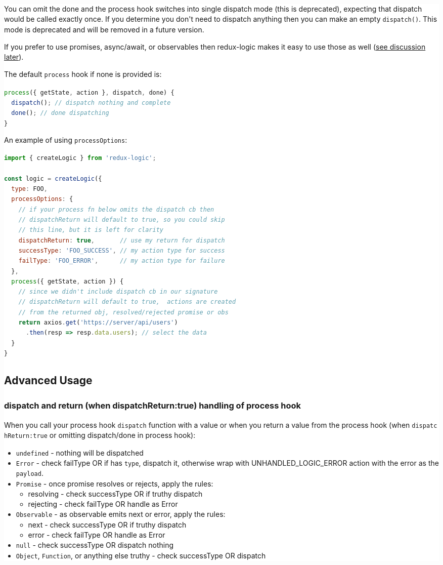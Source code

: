 You can omit the done and the process hook switches into single dispatch mode (this is deprecated), expecting that dispatch would be called exactly once. If you determine you don't need to dispatch anything then you can make an empty `dispatch()`. This mode is deprecated and will be removed in a future version.

If you prefer to use promises, async/await, or observables then redux-logic makes it easy to use those as well ([see discussion later](/jeffbski/redux-logic/blob/master/docs/api.md#dispatch---multi-dispatching-and-process-variable-signature)).


The default `process` hook if none is provided is:

```js
process({ getState, action }, dispatch, done) {
  dispatch(); // dispatch nothing and complete
  done(); // done dispatching
}
```

An example of using `processOptions`:

```js
import { createLogic } from 'redux-logic';

const logic = createLogic({
  type: FOO,
  processOptions: {
    // if your process fn below omits the dispatch cb then
    // dispatchReturn will default to true, so you could skip
    // this line, but it is left for clarity
    dispatchReturn: true,       // use my return for dispatch
    successType: 'FOO_SUCCESS', // my action type for success
    failType: 'FOO_ERROR',      // my action type for failure
  },
  process({ getState, action }) {
    // since we didn't include dispatch cb in our signature
    // dispatchReturn will default to true,  actions are created
    // from the returned obj, resolved/rejected promise or obs
    return axios.get('https://server/api/users')
      .then(resp => resp.data.users); // select the data
  }
}
```


## Advanced Usage

### dispatch and return (when dispatchReturn:true) handling of process hook

When you call your process hook `dispatch` function with a value or when you return a value from the process hook (when `dispatchReturn:true` or omitting dispatch/done in process hook):

 - `undefined` - nothing will be dispatched
 - `Error` - check failType OR if has `type`, dispatch it, otherwise wrap with UNHANDLED_LOGIC_ERROR action with the error as the `payload`.
 - `Promise` - once promise resolves or rejects, apply the rules:
   - resolving - check successType OR if truthy dispatch
   - rejecting - check failType OR handle as Error
 - `Observable` - as observable emits next or error, apply the rules:
   - next - check successType OR if truthy dispatch
   - error - check failType OR handle as Error
 - `null` - check successType OR dispatch nothing
 - `Object`, `Function`, or anything else truthy - check successType OR dispatch
